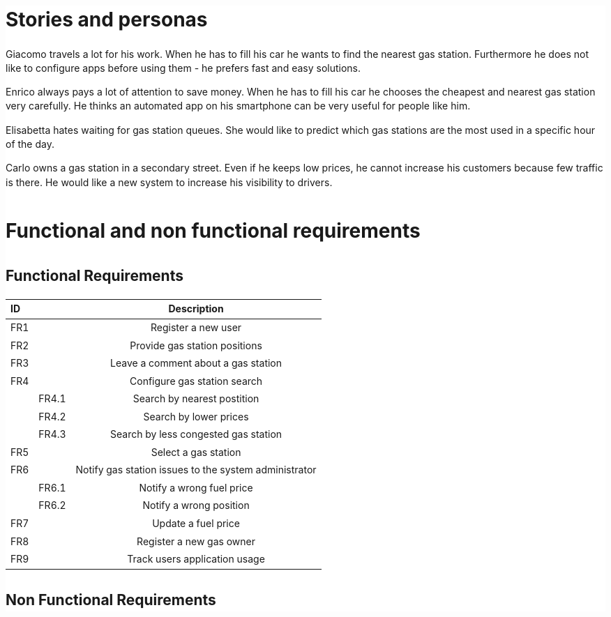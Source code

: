 # Stories and personas

Giacomo travels a lot for his work. When he has to fill his car he wants to find the nearest gas station. Furthermore he does not like to configure apps before using them - he prefers fast and easy solutions.

Enrico always pays a lot of attention to save money. When he has to fill his car he chooses the cheapest and nearest gas station very carefully. He thinks an automated app on his smartphone can be very useful for people like him.

Elisabetta hates waiting for gas station queues. She would like to predict which gas stations are the most used in a specific hour of the day.

Carlo owns a gas station in a secondary street. Even if he keeps low prices, he cannot increase his customers because few traffic is there. He would like a new system to increase his visibility to drivers.

# Functional and non functional requirements

## Functional Requirements

| ID | | Description |
| :- |:- | :-: |   
| FR1 | | Register a new user |
| FR2 | | Provide gas station positions |
| FR3 | | Leave a comment about a gas station |
| FR4 | | Configure gas station search |
| | FR4.1 | Search by nearest postition |
| | FR4.2 | Search by lower prices |
| | FR4.3 | Search by less congested gas station | 
| FR5 | | Select a gas station |
| FR6 | | Notify gas station issues to the system administrator |
| | FR6.1 | Notify a wrong fuel price |
| | FR6.2 | Notify a wrong position |
| FR7 | | Update a fuel price |
| FR8 | | Register a new gas owner |
| FR9 | | Track users application usage |

## Non Functional Requirements
